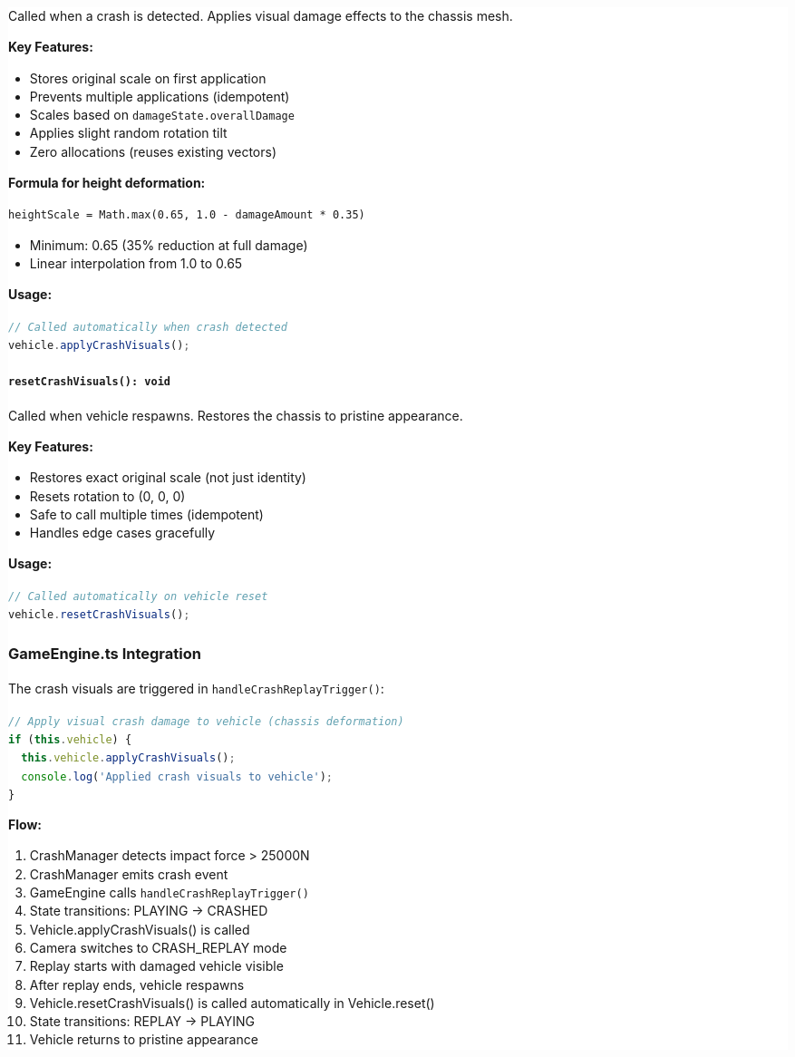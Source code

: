 Called when a crash is detected. Applies visual damage effects to the chassis mesh.

**Key Features:**
- Stores original scale on first application
- Prevents multiple applications (idempotent)
- Scales based on `damageState.overallDamage`
- Applies slight random rotation tilt
- Zero allocations (reuses existing vectors)

**Formula for height deformation:**

```
heightScale = Math.max(0.65, 1.0 - damageAmount * 0.35)
```

- Minimum: 0.65 (35% reduction at full damage)
- Linear interpolation from 1.0 to 0.65

**Usage:**

```typescript
// Called automatically when crash detected
vehicle.applyCrashVisuals();
```

#### `resetCrashVisuals(): void`

Called when vehicle respawns. Restores the chassis to pristine appearance.

**Key Features:**
- Restores exact original scale (not just identity)
- Resets rotation to (0, 0, 0)
- Safe to call multiple times (idempotent)
- Handles edge cases gracefully

**Usage:**

```typescript
// Called automatically on vehicle reset
vehicle.resetCrashVisuals();
```

### GameEngine.ts Integration

The crash visuals are triggered in `handleCrashReplayTrigger()`:

```typescript
// Apply visual crash damage to vehicle (chassis deformation)
if (this.vehicle) {
  this.vehicle.applyCrashVisuals();
  console.log('Applied crash visuals to vehicle');
}
```

**Flow:**

1. CrashManager detects impact force > 25000N
2. CrashManager emits crash event
3. GameEngine calls `handleCrashReplayTrigger()`
4. State transitions: PLAYING → CRASHED
5. Vehicle.applyCrashVisuals() is called
6. Camera switches to CRASH_REPLAY mode
7. Replay starts with damaged vehicle visible
8. After replay ends, vehicle respawns
9. Vehicle.resetCrashVisuals() is called automatically in Vehicle.reset()
10. State transitions: REPLAY → PLAYING
11. Vehicle returns to pristine appearance
